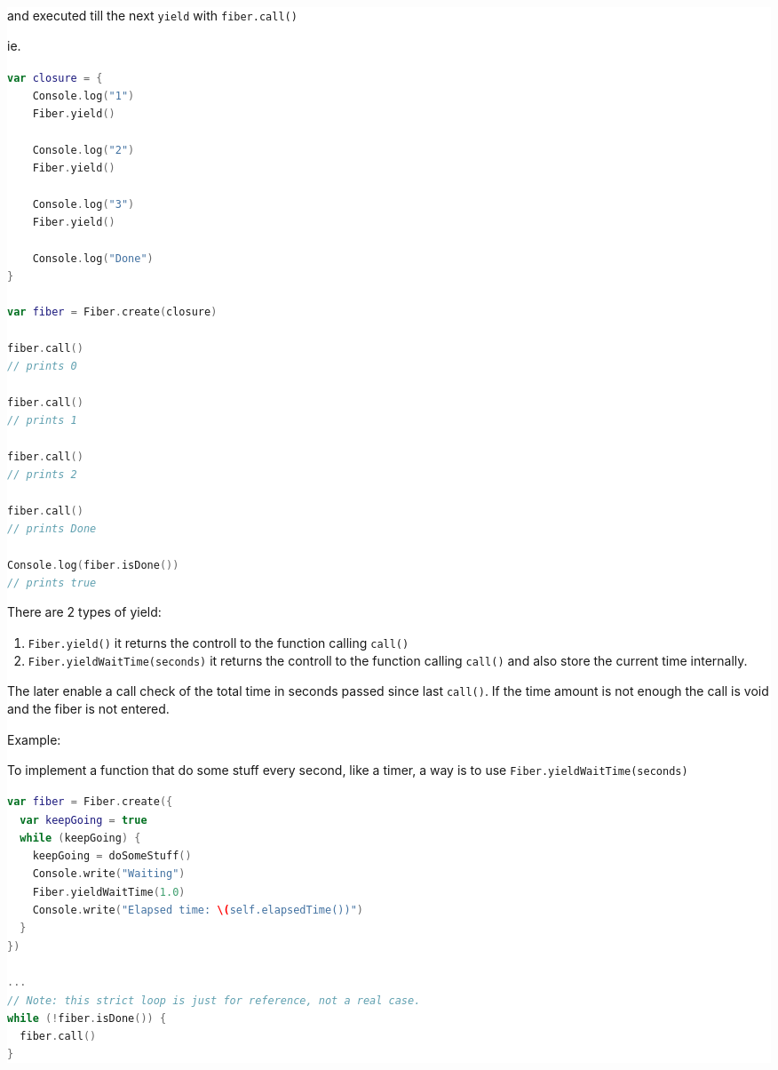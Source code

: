  and executed till the next `yield` with `fiber.call()`

ie.
```swift
var closure = {
    Console.log("1")
    Fiber.yield()

    Console.log("2")
    Fiber.yield()

    Console.log("3")
    Fiber.yield()

    Console.log("Done")
}

var fiber = Fiber.create(closure)

fiber.call()
// prints 0

fiber.call()
// prints 1

fiber.call()
// prints 2

fiber.call()
// prints Done

Console.log(fiber.isDone())
// prints true
```

There are 2 types of yield:
1. `Fiber.yield()` it returns the controll to the function calling `call()`
1. `Fiber.yieldWaitTime(seconds)` it returns the controll to the function calling `call()` and also store the current time internally.

The later enable a call check of the total time in seconds passed since last `call()`. If the time amount is not enough the call is void and the fiber is not entered.

Example:

To implement a function that do some stuff every second, like a timer, a way is to use `Fiber.yieldWaitTime(seconds)`
```swift
var fiber = Fiber.create({
  var keepGoing = true
  while (keepGoing) {
    keepGoing = doSomeStuff()
    Console.write("Waiting")
    Fiber.yieldWaitTime(1.0)
    Console.write("Elapsed time: \(self.elapsedTime())")
  }
})

...
// Note: this strict loop is just for reference, not a real case.
while (!fiber.isDone()) {
  fiber.call()
}

```
